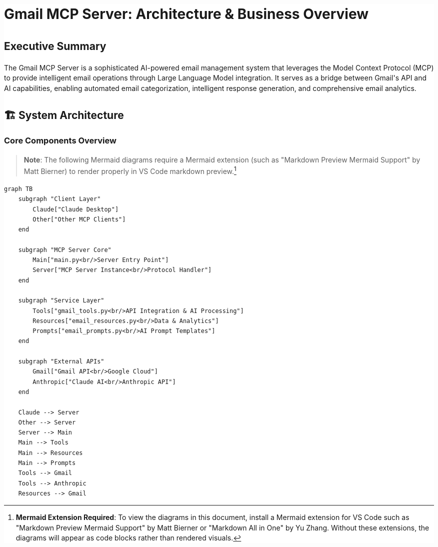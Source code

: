 # Gmail MCP Server: Architecture & Business Overview

## Executive Summary

The Gmail MCP Server is a sophisticated AI-powered email management system that leverages the Model Context Protocol (MCP) to provide intelligent email operations through Large Language Model integration. It serves as a bridge between Gmail's API and AI capabilities, enabling automated email categorization, intelligent response generation, and comprehensive email analytics.

## 🏗️ System Architecture

### Core Components Overview

> **Note**: The following Mermaid diagrams require a Mermaid extension (such as "Markdown Preview Mermaid Support" by Matt Bierner) to render properly in VS Code markdown preview.[^1]

```mermaid
graph TB
    subgraph "Client Layer"
        Claude["Claude Desktop"]
        Other["Other MCP Clients"]
    end
    
    subgraph "MCP Server Core"
        Main["main.py<br/>Server Entry Point"]
        Server["MCP Server Instance<br/>Protocol Handler"]
    end
    
    subgraph "Service Layer"
        Tools["gmail_tools.py<br/>API Integration & AI Processing"]
        Resources["email_resources.py<br/>Data & Analytics"]
        Prompts["email_prompts.py<br/>AI Prompt Templates"]
    end
    
    subgraph "External APIs"
        Gmail["Gmail API<br/>Google Cloud"]
        Anthropic["Claude AI<br/>Anthropic API"]
    end
    
    Claude --> Server
    Other --> Server
    Server --> Main
    Main --> Tools
    Main --> Resources
    Main --> Prompts
    Tools --> Gmail
    Tools --> Anthropic
    Resources --> Gmail
```


[^1]: **Mermaid Extension Required**: To view the diagrams in this document, install a Mermaid extension for VS Code such as "Markdown Preview Mermaid Support" by Matt Bierner or "Markdown All in One" by Yu Zhang. Without these extensions, the diagrams will appear as code blocks rather than rendered visuals.
